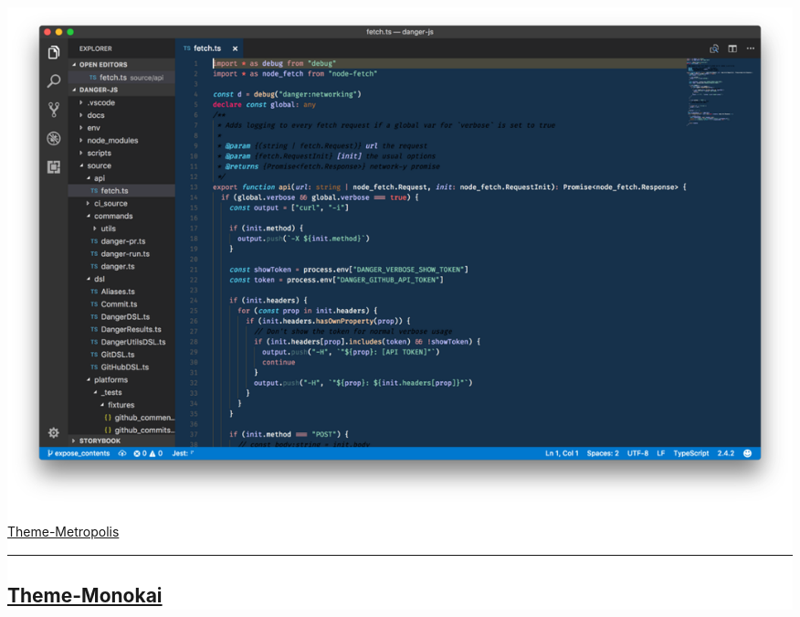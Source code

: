 [![Metropolis](/assets/img/vscode/775/Metropolis.png)](/assets/img/vscode/775/Metropolis.png)

<a class="bth btn-danger btn-block text-white text-center" href="https://marketplace.visualstudio.com/items?itemName=gerane.Theme-Metropolis">Theme-Metropolis</a>

---


## [Theme-Monokai](https://marketplace.visualstudio.com/items?itemName=gerane.Theme-Monokai)